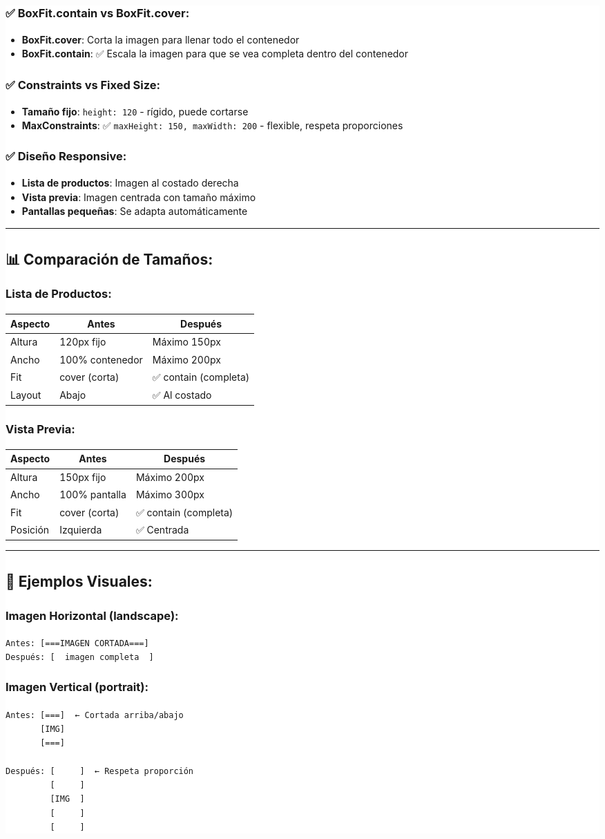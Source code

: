 ### **✅ BoxFit.contain vs BoxFit.cover:**
- **BoxFit.cover**: Corta la imagen para llenar todo el contenedor
- **BoxFit.contain**: ✅ Escala la imagen para que se vea completa dentro del contenedor

### **✅ Constraints vs Fixed Size:**
- **Tamaño fijo**: `height: 120` - rígido, puede cortarse
- **MaxConstraints**: ✅ `maxHeight: 150, maxWidth: 200` - flexible, respeta proporciones

### **✅ Diseño Responsive:**
- **Lista de productos**: Imagen al costado derecha
- **Vista previa**: Imagen centrada con tamaño máximo
- **Pantallas pequeñas**: Se adapta automáticamente

---

## 📊 **Comparación de Tamaños:**

### **Lista de Productos:**
| Aspecto | Antes | Después |
|---------|-------|---------|
| Altura | 120px fijo | Máximo 150px |
| Ancho | 100% contenedor | Máximo 200px |
| Fit | cover (corta) | ✅ contain (completa) |
| Layout | Abajo | ✅ Al costado |

### **Vista Previa:**
| Aspecto | Antes | Después |
|---------|-------|---------|
| Altura | 150px fijo | Máximo 200px |
| Ancho | 100% pantalla | Máximo 300px |
| Fit | cover (corta) | ✅ contain (completa) |
| Posición | Izquierda | ✅ Centrada |

---

## 🎪 **Ejemplos Visuales:**

### **Imagen Horizontal (landscape):**
```
Antes: [===IMAGEN CORTADA===]
Después: [  imagen completa  ]
```

### **Imagen Vertical (portrait):**
```
Antes: [===]  ← Cortada arriba/abajo
       [IMG]
       [===]

Después: [     ]  ← Respeta proporción
         [     ]
         [IMG  ]
         [     ]
         [     ]
```
